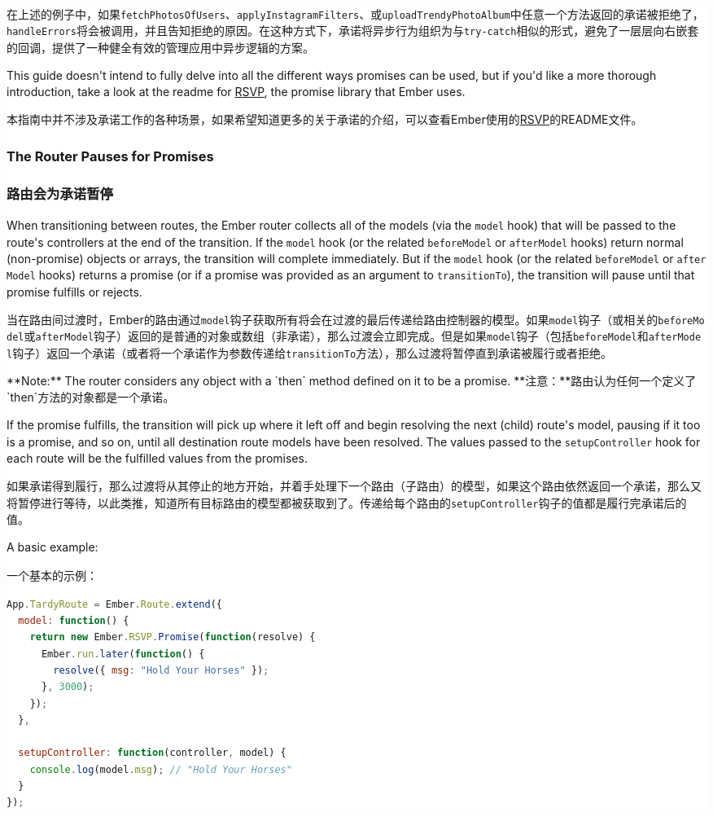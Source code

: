 在上述的例子中，如果`fetchPhotosOfUsers`、`applyInstagramFilters`、或`uploadTrendyPhotoAlbum`中任意一个方法返回的承诺被拒绝了，`handleErrors`将会被调用，并且告知拒绝的原因。在这种方式下，承诺将异步行为组织为与`try-catch`相似的形式，避免了一层层向右嵌套的回调，提供了一种健全有效的管理应用中异步逻辑的方案。

This guide doesn't intend to fully delve into all the different ways
promises can be used, but if you'd like a more thorough introduction,
take a look at the readme for [RSVP](https://github.com/tildeio/rsvp.js), 
the promise library that Ember uses. 

本指南中并不涉及承诺工作的各种场景，如果希望知道更多的关于承诺的介绍，可以查看Ember使用的[RSVP](https://github.com/tildeio/rsvp.js)的README文件。

### The Router Pauses for Promises

### 路由会为承诺暂停

When transitioning between routes, the Ember router collects all of the
models (via the `model` hook) that will be passed to the route's
controllers at the end of the transition. If the `model` hook (or the related
`beforeModel` or `afterModel` hooks) return normal (non-promise) objects or 
arrays, the transition will complete immediately. But if the `model` hook 
(or the related `beforeModel` or `afterModel` hooks) returns a promise (or 
if a promise was provided as an argument to `transitionTo`), the transition 
will pause until that promise fulfills or rejects.

当在路由间过渡时，Ember的路由通过`model`钩子获取所有将会在过渡的最后传递给路由控制器的模型。如果`model`钩子（或相关的`beforeModel`或`afterModel`钩子）返回的是普通的对象或数组（非承诺），那么过渡会立即完成。但是如果`model`钩子（包括`beforeModel`和`afterModel`钩子）返回一个承诺（或者将一个承诺作为参数传递给`transitionTo`方法），那么过渡将暂停直到承诺被履行或者拒绝。

<aside>
**Note:** The router considers any object with a `then` method
defined on it to be a promise.
**注意：**路由认为任何一个定义了`then`方法的对象都是一个承诺。
</aside>

If the promise fulfills, the transition will pick up where it left off and
begin resolving the next (child) route's model, pausing if it too is a
promise, and so on, until all destination route models have been
resolved. The values passed to the `setupController` hook for each route
will be the fulfilled values from the promises.

如果承诺得到履行，那么过渡将从其停止的地方开始，并着手处理下一个路由（子路由）的模型，如果这个路由依然返回一个承诺，那么又将暂停进行等待，以此类推，知道所有目标路由的模型都被获取到了。传递给每个路由的`setupController`钩子的值都是履行完承诺后的值。

A basic example:

一个基本的示例：

```js
App.TardyRoute = Ember.Route.extend({
  model: function() {
    return new Ember.RSVP.Promise(function(resolve) {
      Ember.run.later(function() {
        resolve({ msg: "Hold Your Horses" });
      }, 3000);
    });
  }, 

  setupController: function(controller, model) {
    console.log(model.msg); // "Hold Your Horses"
  }
});
```
